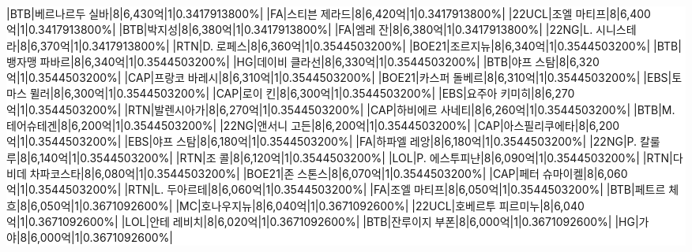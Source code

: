 |BTB|베르나르두 실바|8|6,430억|1|0.3417913800%|
|FA|스티븐 제라드|8|6,420억|1|0.3417913800%|
|22UCL|조엘 마티프|8|6,400억|1|0.3417913800%|
|BTB|박지성|8|6,380억|1|0.3417913800%|
|FA|엠레 잔|8|6,380억|1|0.3417913800%|
|22NG|L. 시니스테라|8|6,370억|1|0.3417913800%|
|RTN|D. 로페스|8|6,360억|1|0.3544503200%|
|BOE21|조르지뉴|8|6,340억|1|0.3544503200%|
|BTB|뱅자맹 파바르|8|6,340억|1|0.3544503200%|
|HG|데이비 클라선|8|6,330억|1|0.3544503200%|
|BTB|야프 스탐|8|6,320억|1|0.3544503200%|
|CAP|프랑코 바레시|8|6,310억|1|0.3544503200%|
|BOE21|카스퍼 돌베르|8|6,310억|1|0.3544503200%|
|EBS|토마스 뮐러|8|6,300억|1|0.3544503200%|
|CAP|로이 킨|8|6,300억|1|0.3544503200%|
|EBS|요주아 키미히|8|6,270억|1|0.3544503200%|
|RTN|발렌시아가|8|6,270억|1|0.3544503200%|
|CAP|하비에르 사네티|8|6,260억|1|0.3544503200%|
|BTB|M. 테어슈테겐|8|6,200억|1|0.3544503200%|
|22NG|앤서니 고든|8|6,200억|1|0.3544503200%|
|CAP|아스필리쿠에타|8|6,200억|1|0.3544503200%|
|EBS|야프 스탐|8|6,180억|1|0.3544503200%|
|FA|하파엘 레앙|8|6,180억|1|0.3544503200%|
|22NG|P. 칼룰루|8|6,140억|1|0.3544503200%|
|RTN|조 콜|8|6,120억|1|0.3544503200%|
|LOL|P. 에스투피냔|8|6,090억|1|0.3544503200%|
|RTN|다비데 차파코스타|8|6,080억|1|0.3544503200%|
|BOE21|존 스톤스|8|6,070억|1|0.3544503200%|
|CAP|페터 슈마이켈|8|6,060억|1|0.3544503200%|
|RTN|L. 두아르테|8|6,060억|1|0.3544503200%|
|FA|조엘 마티프|8|6,050억|1|0.3544503200%|
|BTB|페트르 체흐|8|6,050억|1|0.3671092600%|
|MC|호나우지뉴|8|6,040억|1|0.3671092600%|
|22UCL|호베르투 피르미누|8|6,040억|1|0.3671092600%|
|LOL|안테 레비치|8|6,020억|1|0.3671092600%|
|BTB|잔루이지 부폰|8|6,000억|1|0.3671092600%|
|HG|가야|8|6,000억|1|0.3671092600%|